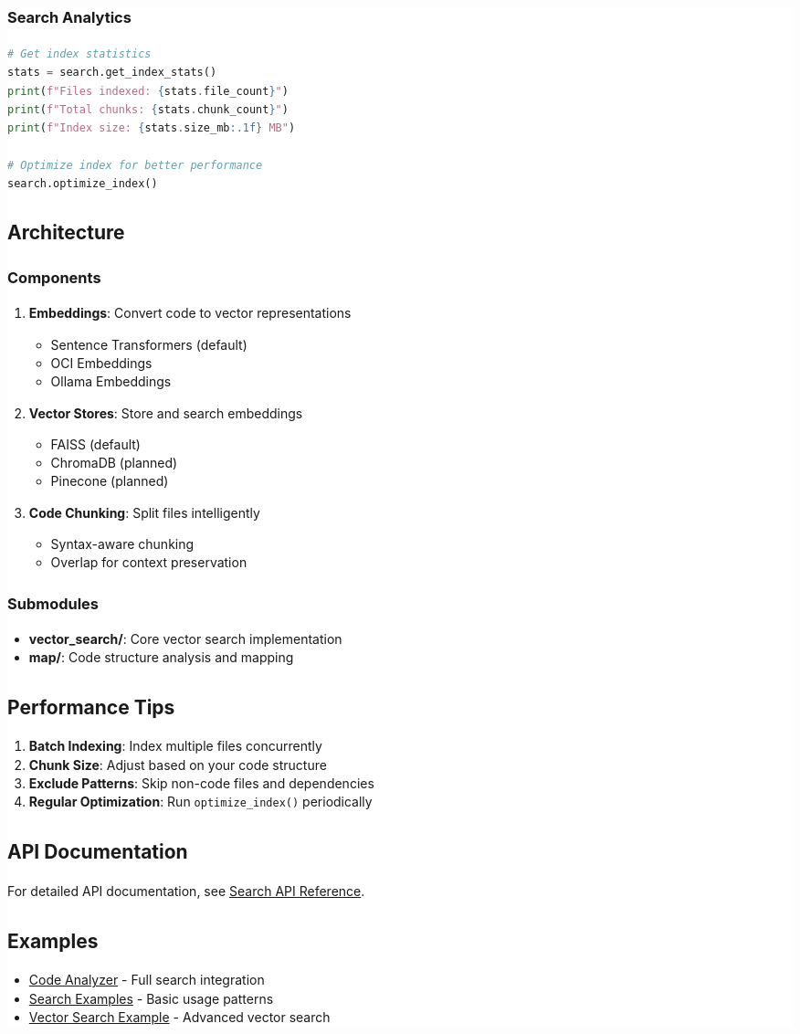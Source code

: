 ### Search Analytics

```python
# Get index statistics
stats = search.get_index_stats()
print(f"Files indexed: {stats.file_count}")
print(f"Total chunks: {stats.chunk_count}")
print(f"Index size: {stats.size_mb:.1f} MB")

# Optimize index for better performance
search.optimize_index()
```

## Architecture

### Components

1. **Embeddings**: Convert code to vector representations
   - Sentence Transformers (default)
   - OCI Embeddings
   - Ollama Embeddings

2. **Vector Stores**: Store and search embeddings
   - FAISS (default)
   - ChromaDB (planned)
   - Pinecone (planned)

3. **Code Chunking**: Split files intelligently
   - Syntax-aware chunking
   - Overlap for context preservation

### Submodules

- **vector_search/**: Core vector search implementation
- **map/**: Code structure analysis and mapping

## Performance Tips

1. **Batch Indexing**: Index multiple files concurrently
2. **Chunk Size**: Adjust based on your code structure
3. **Exclude Patterns**: Skip non-code files and dependencies
4. **Regular Optimization**: Run `optimize_index()` periodically

## API Documentation

For detailed API documentation, see [Search API Reference](../../../docs/api/search.md).

## Examples

- [Code Analyzer](../../../tests/examples/code_analyzer/) - Full search integration
- [Search Examples](./example.py) - Basic usage patterns
- [Vector Search Example](./vector_search/example.py) - Advanced vector search
